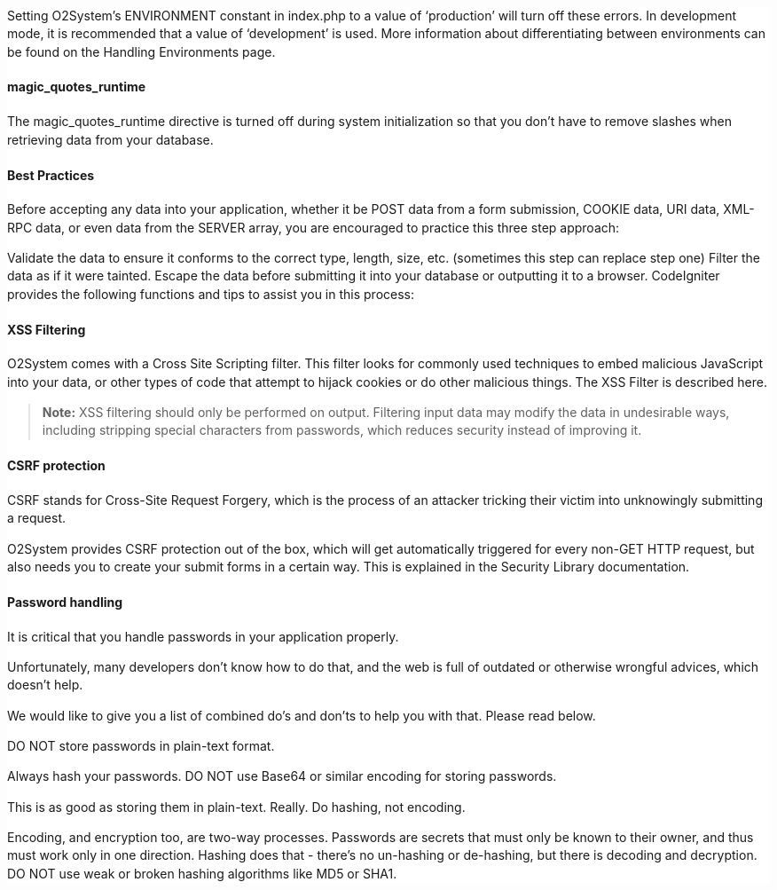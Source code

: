 Setting O2System’s ENVIRONMENT constant in index.php to a value of ‘production’ will turn off these errors. In development mode, it is recommended that a value of ‘development’ is used. More information about differentiating between environments can be found on the Handling Environments page.

#### magic_quotes_runtime ####
The magic_quotes_runtime directive is turned off during system initialization so that you don’t have to remove slashes when retrieving data from your database.

#### Best Practices ####
Before accepting any data into your application, whether it be POST data from a form submission, COOKIE data, URI data, XML-RPC data, or even data from the SERVER array, you are encouraged to practice this three step approach:

Validate the data to ensure it conforms to the correct type, length, size, etc. (sometimes this step can replace step one)
Filter the data as if it were tainted.
Escape the data before submitting it into your database or outputting it to a browser.
CodeIgniter provides the following functions and tips to assist you in this process:

#### XSS Filtering ####
O2System comes with a Cross Site Scripting filter. This filter looks for commonly used techniques to embed malicious JavaScript into your data, or other types of code that attempt to hijack cookies or do other malicious things. The XSS Filter is described here.

> **Note:**
XSS filtering should only be performed on output. Filtering input data may modify the data in undesirable ways, including stripping special characters from passwords, which reduces security instead of improving it.

#### CSRF protection ####
CSRF stands for Cross-Site Request Forgery, which is the process of an attacker tricking their victim into unknowingly submitting a request.

O2System provides CSRF protection out of the box, which will get automatically triggered for every non-GET HTTP request, but also needs you to create your submit forms in a certain way. This is explained in the Security Library documentation.

#### Password handling ####
It is critical that you handle passwords in your application properly.

Unfortunately, many developers don’t know how to do that, and the web is full of outdated or otherwise wrongful advices, which doesn’t help.

We would like to give you a list of combined do’s and don’ts to help you with that. Please read below.

DO NOT store passwords in plain-text format.

Always hash your passwords.
DO NOT use Base64 or similar encoding for storing passwords.

This is as good as storing them in plain-text. Really. Do hashing, not encoding.

Encoding, and encryption too, are two-way processes. Passwords are secrets that must only be known to their owner, and thus must work only in one direction. Hashing does that - there’s no un-hashing or de-hashing, but there is decoding and decryption.
DO NOT use weak or broken hashing algorithms like MD5 or SHA1.
